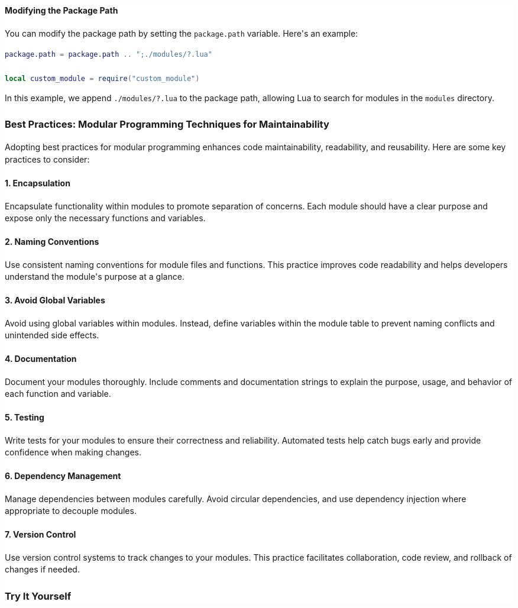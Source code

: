 #### Modifying the Package Path

You can modify the package path by setting the `package.path` variable. Here's an example:

```lua
package.path = package.path .. ";./modules/?.lua"

local custom_module = require("custom_module")
```

In this example, we append `./modules/?.lua` to the package path, allowing Lua to search for modules in the `modules` directory.

### Best Practices: Modular Programming Techniques for Maintainability

Adopting best practices for modular programming enhances code maintainability, readability, and reusability. Here are some key practices to consider:

#### 1. Encapsulation

Encapsulate functionality within modules to promote separation of concerns. Each module should have a clear purpose and expose only the necessary functions and variables.

#### 2. Naming Conventions

Use consistent naming conventions for module files and functions. This practice improves code readability and helps developers understand the module's purpose at a glance.

#### 3. Avoid Global Variables

Avoid using global variables within modules. Instead, define variables within the module table to prevent naming conflicts and unintended side effects.

#### 4. Documentation

Document your modules thoroughly. Include comments and documentation strings to explain the purpose, usage, and behavior of each function and variable.

#### 5. Testing

Write tests for your modules to ensure their correctness and reliability. Automated tests help catch bugs early and provide confidence when making changes.

#### 6. Dependency Management

Manage dependencies between modules carefully. Avoid circular dependencies, and use dependency injection where appropriate to decouple modules.

#### 7. Version Control

Use version control systems to track changes to your modules. This practice facilitates collaboration, code review, and rollback of changes if needed.

### Try It Yourself
